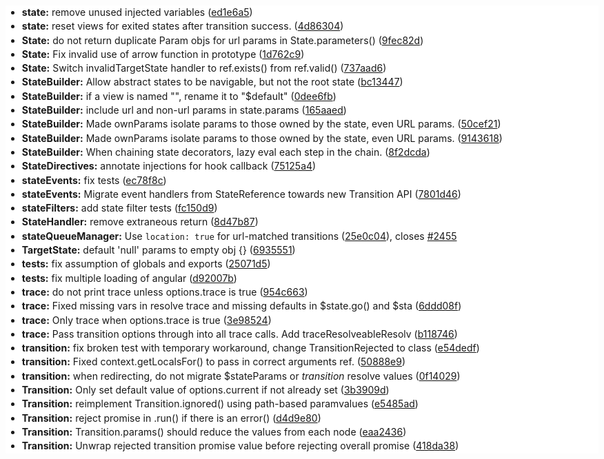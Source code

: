 * **state:** remove unused injected variables ([ed1e6a5](https://github.com/angular-ui/ui-router/commit/ed1e6a5))
* **state:** reset views for exited states after transition success. ([4d86304](https://github.com/angular-ui/ui-router/commit/4d86304))
* **State:** do not return duplicate Param objs for url params in State.parameters() ([9fec82d](https://github.com/angular-ui/ui-router/commit/9fec82d))
* **State:** Fix invalid use of arrow function in prototype ([1d762c9](https://github.com/angular-ui/ui-router/commit/1d762c9))
* **State:** Switch invalidTargetState handler to ref.exists() from ref.valid() ([737aad6](https://github.com/angular-ui/ui-router/commit/737aad6))
* **StateBuilder:** Allow abstract states to be navigable, but not the root state ([bc13447](https://github.com/angular-ui/ui-router/commit/bc13447))
* **StateBuilder:** if a view is named "", rename it to "$default" ([0dee6fb](https://github.com/angular-ui/ui-router/commit/0dee6fb))
* **StateBuilder:** include url and non-url params in state.params ([165aaed](https://github.com/angular-ui/ui-router/commit/165aaed))
* **StateBuilder:** Made ownParams isolate params to those owned by the state, even URL params. ([50cef21](https://github.com/angular-ui/ui-router/commit/50cef21))
* **StateBuilder:** Made ownParams isolate params to those owned by the state, even URL params. ([9143618](https://github.com/angular-ui/ui-router/commit/9143618))
* **StateBuilder:** When chaining state decorators, lazy eval each step in the chain. ([8f2dcda](https://github.com/angular-ui/ui-router/commit/8f2dcda))
* **StateDirectives:** annotate injections for hook callback ([75125a4](https://github.com/angular-ui/ui-router/commit/75125a4))
* **stateEvents:** fix tests ([ec78f8c](https://github.com/angular-ui/ui-router/commit/ec78f8c))
* **stateEvents:** Migrate event handlers from StateReference towards new Transition API ([7801d46](https://github.com/angular-ui/ui-router/commit/7801d46))
* **stateFilters:** add state filter tests ([fc150d9](https://github.com/angular-ui/ui-router/commit/fc150d9))
* **StateHandler:** remove extraneous return ([8d47b87](https://github.com/angular-ui/ui-router/commit/8d47b87))
* **stateQueueManager:** Use `location: true` for url-matched transitions ([25e0c04](https://github.com/angular-ui/ui-router/commit/25e0c04)), closes [#2455](https://github.com/angular-ui/ui-router/issues/2455)
* **TargetState:** default 'null' params to empty obj {} ([6935551](https://github.com/angular-ui/ui-router/commit/6935551))
* **tests:** fix assumption of globals and exports ([25071d5](https://github.com/angular-ui/ui-router/commit/25071d5))
* **tests:** fix multiple loading of angular ([d92007b](https://github.com/angular-ui/ui-router/commit/d92007b))
* **trace:** do not print trace unless options.trace is true ([954c663](https://github.com/angular-ui/ui-router/commit/954c663))
* **trace:** Fixed missing vars in resolve trace and missing defaults in $state.go() and $sta ([6ddd08f](https://github.com/angular-ui/ui-router/commit/6ddd08f))
* **trace:** Only trace when options.trace is true ([3e98524](https://github.com/angular-ui/ui-router/commit/3e98524))
* **trace:** Pass transition options through into all trace calls. Add traceResolveableResolv ([b118746](https://github.com/angular-ui/ui-router/commit/b118746))
* **transition:** fix broken test with temporary workaround, change TransitionRejected to class ([e54dedf](https://github.com/angular-ui/ui-router/commit/e54dedf))
* **transition:** Fixed context.getLocalsFor() to pass in correct arguments ref. ([50888e9](https://github.com/angular-ui/ui-router/commit/50888e9))
* **transition:** when redirecting, do not migrate $stateParams or $transition$ resolve values ([0f14029](https://github.com/angular-ui/ui-router/commit/0f14029))
* **Transition:** Only set default value of options.current if not already set ([3b3909d](https://github.com/angular-ui/ui-router/commit/3b3909d))
* **Transition:** reimplement Transition.ignored() using path-based paramvalues ([e5485ad](https://github.com/angular-ui/ui-router/commit/e5485ad))
* **Transition:** reject promise in .run() if there is an error() ([d4d9e80](https://github.com/angular-ui/ui-router/commit/d4d9e80))
* **Transition:** Transition.params() should reduce the values from each node ([eaa2436](https://github.com/angular-ui/ui-router/commit/eaa2436))
* **Transition:** Unwrap rejected transition promise value before rejecting overall promise ([418da38](https://github.com/angular-ui/ui-router/commit/418da38))